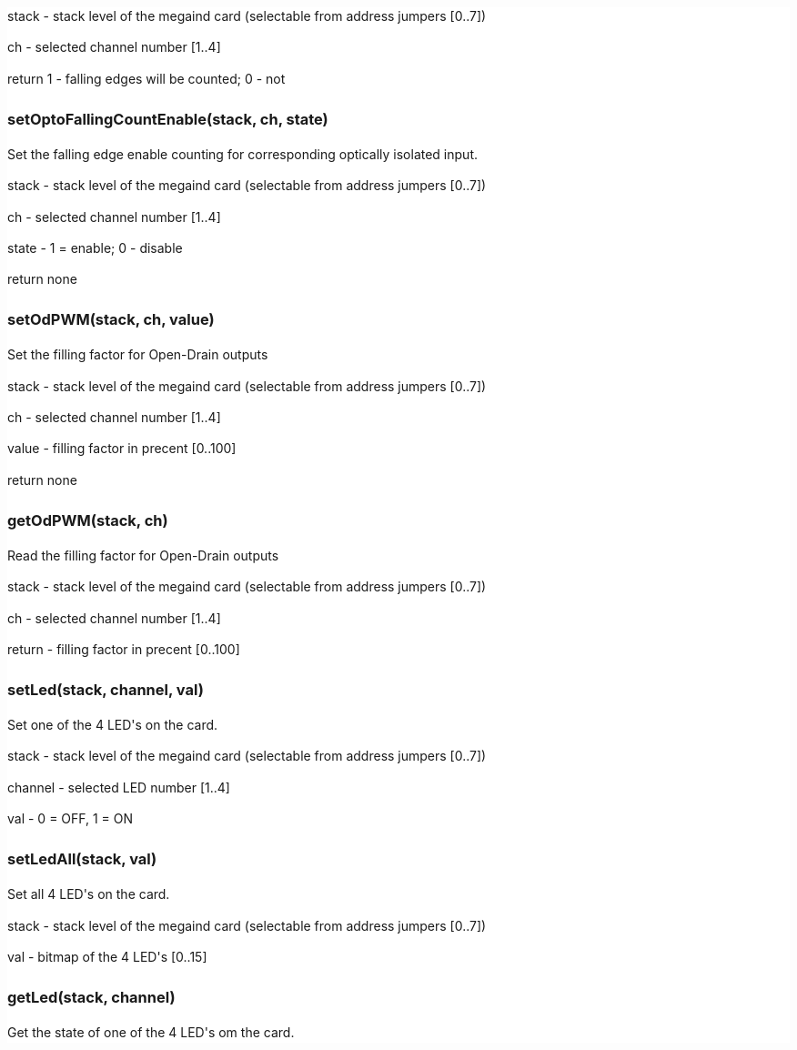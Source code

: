 stack - stack level of the megaind  card (selectable from address jumpers [0..7])

ch - selected channel number [1..4]

return 1 - falling edges will be counted; 0 - not


### setOptoFallingCountEnable(stack, ch, state)
Set the falling edge enable counting for corresponding optically isolated input.

stack - stack level of the megaind  card (selectable from address jumpers [0..7])

ch - selected channel number [1..4]

state - 1 = enable; 0 - disable

return none


### setOdPWM(stack, ch, value)
Set the filling factor for Open-Drain outputs

stack - stack level of the megaind  card (selectable from address jumpers [0..7])

ch - selected channel number [1..4]

value - filling factor in precent [0..100]

return none


### getOdPWM(stack, ch)
Read the filling factor for Open-Drain outputs

stack - stack level of the megaind  card (selectable from address jumpers [0..7])

ch - selected channel number [1..4]

return - filling factor in precent [0..100]


### setLed(stack, channel, val)
Set one of the 4 LED's on the card.

stack - stack level of the megaind  card (selectable from address jumpers [0..7])

channel - selected LED number [1..4]

val - 0 = OFF, 1 = ON


### setLedAll(stack, val)
Set all 4 LED's on the card.

stack - stack level of the megaind  card (selectable from address jumpers [0..7])

val - bitmap of the 4 LED's [0..15]


### getLed(stack, channel)
Get the state of one of the 4 LED's om the card.

